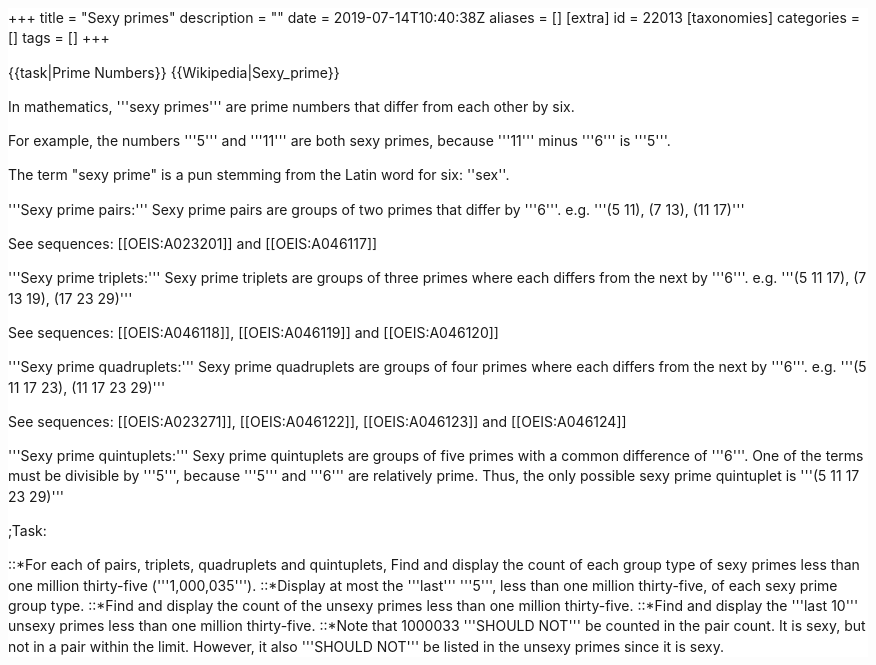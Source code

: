 +++
title = "Sexy primes"
description = ""
date = 2019-07-14T10:40:38Z
aliases = []
[extra]
id = 22013
[taxonomies]
categories = []
tags = []
+++

{{task|Prime Numbers}}
{{Wikipedia|Sexy_prime}}


In mathematics, '''sexy primes''' are prime numbers that differ from each other by six.

For example, the numbers '''5''' and '''11''' are both sexy primes, because '''11''' minus '''6''' is '''5'''.

The term "sexy prime" is a pun stemming from the Latin word for six: ''sex''.



'''Sexy prime pairs:''' Sexy prime pairs are groups of two primes that differ by '''6'''. e.g. '''(5 11), (7 13), (11 17)'''

See sequences: [[OEIS:A023201]] and [[OEIS:A046117]]



'''Sexy prime triplets:''' Sexy prime triplets are groups of three primes where each differs from the next by '''6'''. e.g. '''(5 11 17), (7 13 19), (17 23 29)'''

See sequences: [[OEIS:A046118]], [[OEIS:A046119]] and [[OEIS:A046120]]



'''Sexy prime quadruplets:''' Sexy prime quadruplets are groups of four primes where each differs from the next by '''6'''.  e.g. '''(5 11 17 23), (11 17 23 29)'''

See sequences: [[OEIS:A023271]], [[OEIS:A046122]], [[OEIS:A046123]] and [[OEIS:A046124]]



'''Sexy prime quintuplets:''' Sexy prime quintuplets are groups of five primes with a common difference of '''6'''. One of the terms must be divisible by '''5''', because '''5''' and '''6''' are relatively prime. Thus, the only possible sexy prime quintuplet is '''(5 11 17 23 29)'''



;Task:

::*For each of pairs, triplets, quadruplets and quintuplets, Find and display the count of each group type of sexy primes less than one million thirty-five ('''1,000,035''').
::*Display at most the '''last''' '''5''', less than one million thirty-five, of each sexy prime group type.
::*Find and display the count of the unsexy primes less than one million thirty-five.
::*Find and display the '''last 10''' unsexy primes less than one million thirty-five.
::*Note that 1000033 '''SHOULD NOT''' be counted in the pair count. It is sexy, but not in a pair within the limit. However, it also '''SHOULD NOT''' be listed in the unsexy primes since it is sexy.

